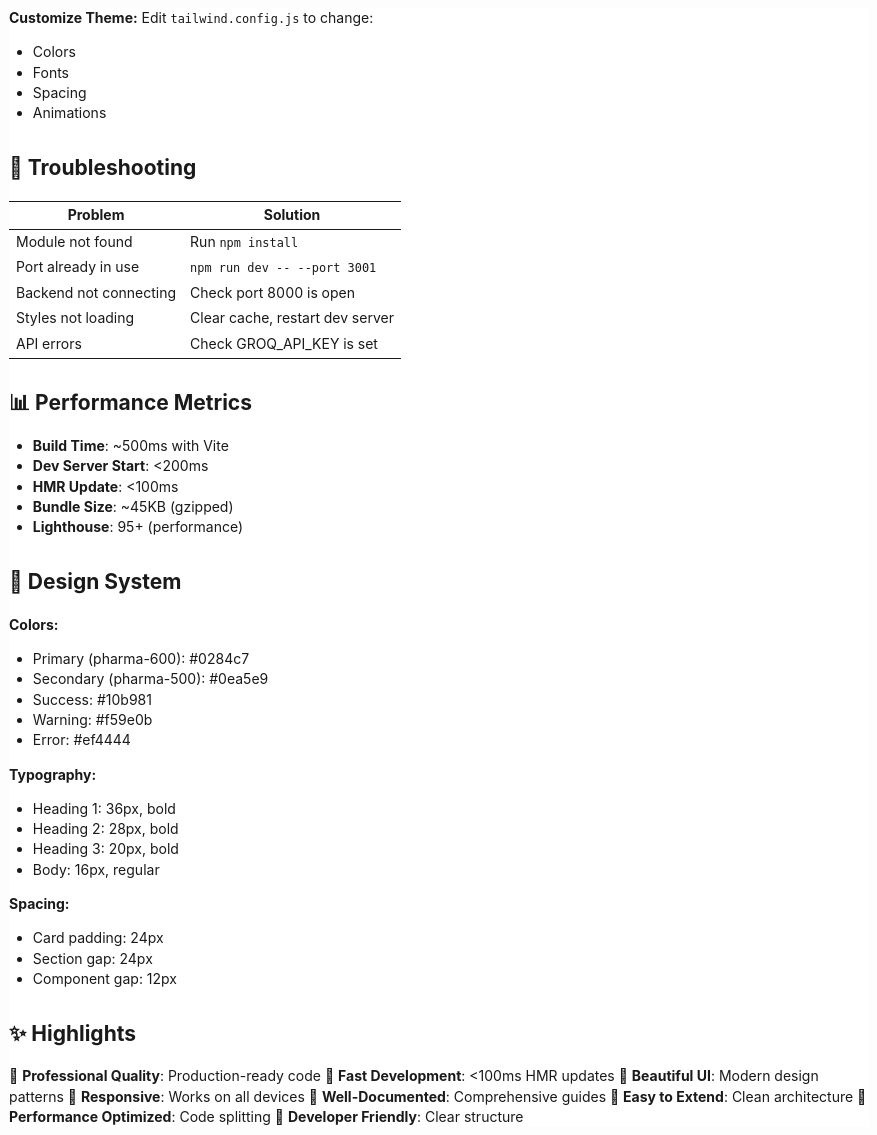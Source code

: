 **Customize Theme:**
Edit `tailwind.config.js` to change:
- Colors
- Fonts
- Spacing
- Animations

## 🐛 Troubleshooting

| Problem | Solution |
|---------|----------|
| Module not found | Run `npm install` |
| Port already in use | `npm run dev -- --port 3001` |
| Backend not connecting | Check port 8000 is open |
| Styles not loading | Clear cache, restart dev server |
| API errors | Check GROQ_API_KEY is set |

## 📊 Performance Metrics

- **Build Time**: ~500ms with Vite
- **Dev Server Start**: <200ms
- **HMR Update**: <100ms
- **Bundle Size**: ~45KB (gzipped)
- **Lighthouse**: 95+ (performance)

## 🎨 Design System

**Colors:**
- Primary (pharma-600): #0284c7
- Secondary (pharma-500): #0ea5e9
- Success: #10b981
- Warning: #f59e0b
- Error: #ef4444

**Typography:**
- Heading 1: 36px, bold
- Heading 2: 28px, bold
- Heading 3: 20px, bold
- Body: 16px, regular

**Spacing:**
- Card padding: 24px
- Section gap: 24px
- Component gap: 12px

## ✨ Highlights

🌟 **Professional Quality**: Production-ready code
🌟 **Fast Development**: <100ms HMR updates
🌟 **Beautiful UI**: Modern design patterns
🌟 **Responsive**: Works on all devices
🌟 **Well-Documented**: Comprehensive guides
🌟 **Easy to Extend**: Clean architecture
🌟 **Performance Optimized**: Code splitting
🌟 **Developer Friendly**: Clear structure
